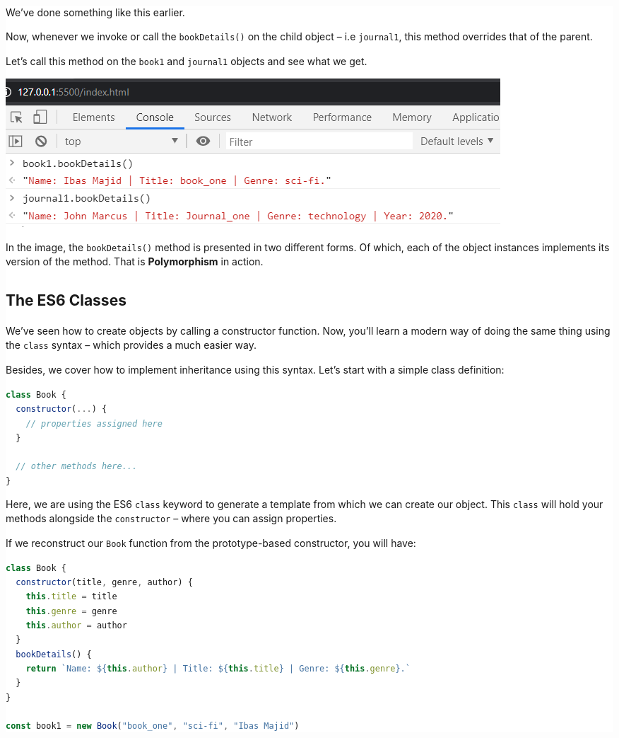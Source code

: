 We’ve done something like this earlier.

Now, whenever we invoke or call the `bookDetails()` on the child object – i.e `journal1`, this method overrides that of the parent.

Let’s call this method on the `book1` and `journal1` objects and see what we get.

![oop polymorphism](./images/oop_polymorphism.png)

In the image, the `bookDetails()` method is presented in two different forms. Of which, each of the object instances implements its version of the method. That is **Polymorphism** in action.

## The ES6 Classes

We’ve seen how to create objects by calling a constructor function. Now, you’ll learn a modern way of doing the same thing using the `class` syntax – which provides a much easier way.

Besides, we cover how to implement inheritance using this syntax. Let’s start with a simple class definition:

```js
class Book {
  constructor(...) {
    // properties assigned here
  }

  // other methods here...
}
```

Here, we are using the ES6 `class` keyword to generate a template from which we can create our object. This `class` will hold your methods alongside the `constructor` – where you can assign properties.

If we reconstruct our `Book` function from the prototype-based constructor, you will have:

```js
class Book {
  constructor(title, genre, author) {
    this.title = title
    this.genre = genre
    this.author = author
  }
  bookDetails() {
    return `Name: ${this.author} | Title: ${this.title} | Genre: ${this.genre}.`
  }
}

const book1 = new Book("book_one", "sci-fi", "Ibas Majid")
```
